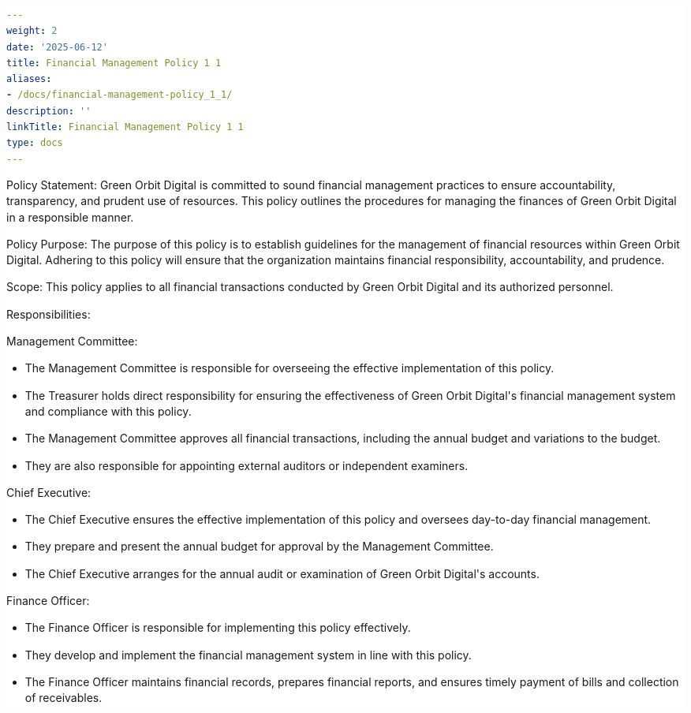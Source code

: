 ```yaml
---
weight: 2
date: '2025-06-12'
title: Financial Management Policy 1 1
aliases:
- /docs/financial-management-policy_1_1/
description: ''
linkTitle: Financial Management Policy 1 1
type: docs
---
```


Policy Statement:
Green Orbit Digital is committed to sound financial management practices to ensure accountability, transparency, and prudent use of resources. This policy outlines the procedures for managing the finances of Green Orbit Digital in a responsible manner.

Policy Purpose:
The purpose of this policy is to establish guidelines for the management of financial resources within Green Orbit Digital. Adhering to this policy will ensure that the organization maintains financial responsibility, accountability, and prudence.

Scope:
This policy applies to all financial transactions conducted by Green Orbit Digital and its authorized personnel.

Responsibilities:

Management Committee:

- The Management Committee is responsible for overseeing the effective implementation of this policy.

- The Treasurer holds direct responsibility for ensuring the effectiveness of Green Orbit Digital's financial management system and compliance with this policy.

- The Management Committee approves all financial transactions, including the annual budget and variations to the budget.

- They are also responsible for appointing external auditors or independent examiners.

Chief Executive:

- The Chief Executive ensures the effective implementation of this policy and oversees day-to-day financial management.

- They prepare and present the annual budget for approval by the Management Committee.

- The Chief Executive arranges for the annual audit or examination of Green Orbit Digital's accounts.

Finance Officer:

- The Finance Officer is responsible for implementing this policy effectively.

- They develop and implement the financial management system in line with this policy.

- The Finance Officer maintains financial records, prepares financial reports, and ensures timely payment of bills and collection of receivables.
